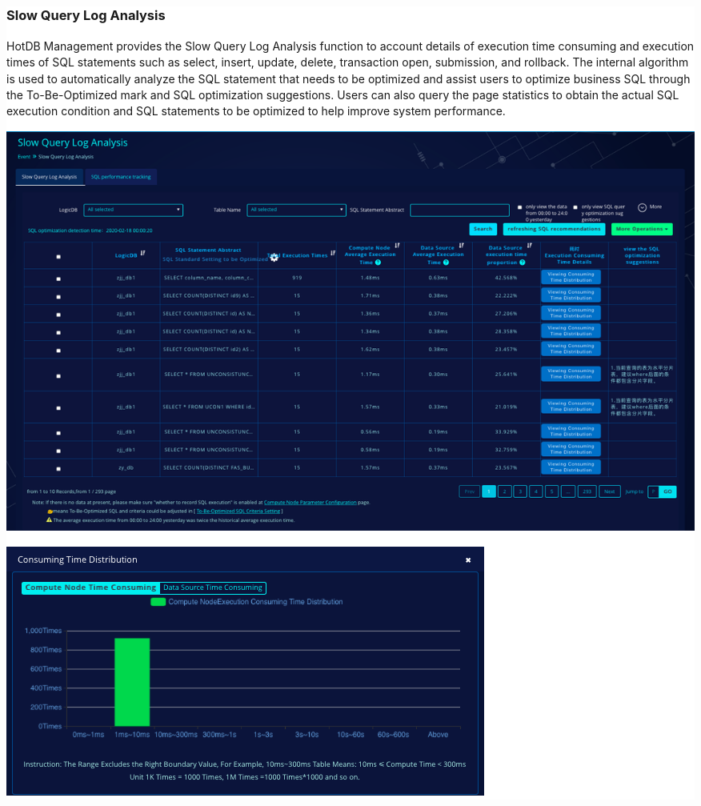 ### Slow Query Log Analysis

HotDB Management provides the Slow Query Log Analysis function to account details of execution time consuming and execution times of SQL statements such as select, insert, update, delete, transaction open, submission, and rollback. The internal algorithm is used to automatically analyze the SQL statement that needs to be optimized and assist users to optimize business SQL through the To-Be-Optimized mark and SQL optimization suggestions. Users can also query the page statistics to obtain the actual SQL execution condition and SQL statements to be optimized to help improve system performance.

![](assets/white-paper/image34.png)

![](assets/white-paper/image35.png)
